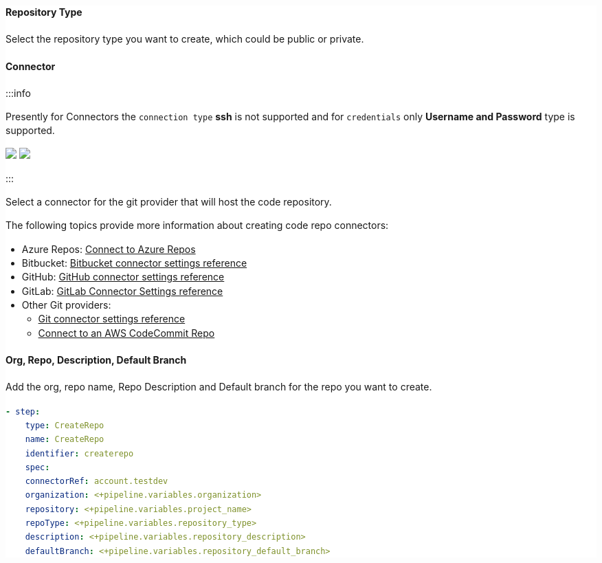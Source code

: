 #### Repository Type

Select the repository type you want to create, which could be public or private.

#### Connector

:::info

Presently for Connectors the `connection type` **ssh** is not supported and for `credentials` only **Username and Password** type is supported. 

![](./static/details-git-conector.png)
![](./static/creds-git-connector.png)

::: 

Select a connector for the git provider that will host the code repository.

The following topics provide more information about creating code repo connectors:

* Azure Repos: [Connect to Azure Repos](/docs/platform/connectors/code-repositories/connect-to-a-azure-repo)
* Bitbucket: [Bitbucket connector settings reference](/docs/platform/connectors/code-repositories/ref-source-repo-provider/bitbucket-connector-settings-reference)
* GitHub: [GitHub connector settings reference](/docs/platform/connectors/code-repositories/ref-source-repo-provider/git-hub-connector-settings-reference)
* GitLab: [GitLab Connector Settings reference](/docs/platform/connectors/code-repositories/ref-source-repo-provider/git-lab-connector-settings-reference)
* Other Git providers:
  * [Git connector settings reference](/docs/platform/connectors/code-repositories/ref-source-repo-provider/git-connector-settings-reference)
  * [Connect to an AWS CodeCommit Repo](/docs/platform/connectors/code-repositories/connect-to-code-repo)

#### Org, Repo, Description, Default Branch

Add the org, repo name, Repo Description and Default branch for the repo you want to create.

</TabItem>
<TabItem value="YAML" label="YAML">

```YAML
- step:
    type: CreateRepo
    name: CreateRepo
    identifier: createrepo
    spec:
    connectorRef: account.testdev
    organization: <+pipeline.variables.organization>
    repository: <+pipeline.variables.project_name>
    repoType: <+pipeline.variables.repository_type>
    description: <+pipeline.variables.repository_description>
    defaultBranch: <+pipeline.variables.repository_default_branch>
```
